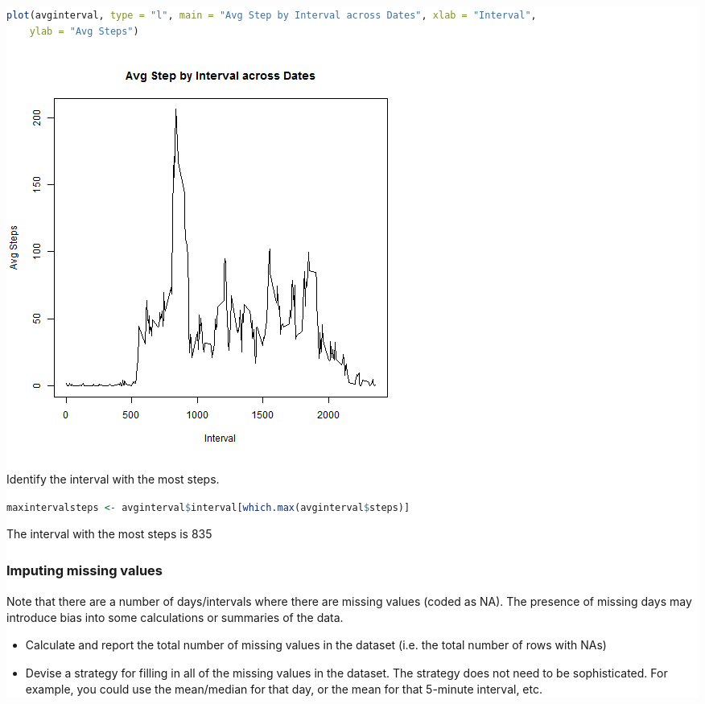 ```r
plot(avginterval, type = "l", main = "Avg Step by Interval across Dates", xlab = "Interval", 
    ylab = "Avg Steps")
```

![plot of chunk unnamed-chunk-6](figure/unnamed-chunk-6.png) 


Identify the interval with the most steps.


```r
maxintervalsteps <- avginterval$interval[which.max(avginterval$steps)]
```


The interval with the most steps is 835



<H3>Imputing missing values</h3>

Note that there are a number of days/intervals where there are missing values (coded as NA). The presence of missing days may introduce bias into some calculations or summaries of the data.

* Calculate and report the total number of missing values in the dataset (i.e. the total number of rows with NAs)

* Devise a strategy for filling in all of the missing values in the dataset. The strategy does not need to be sophisticated. For example, you could use the mean/median for that day, or the mean for that 5-minute interval, etc.
